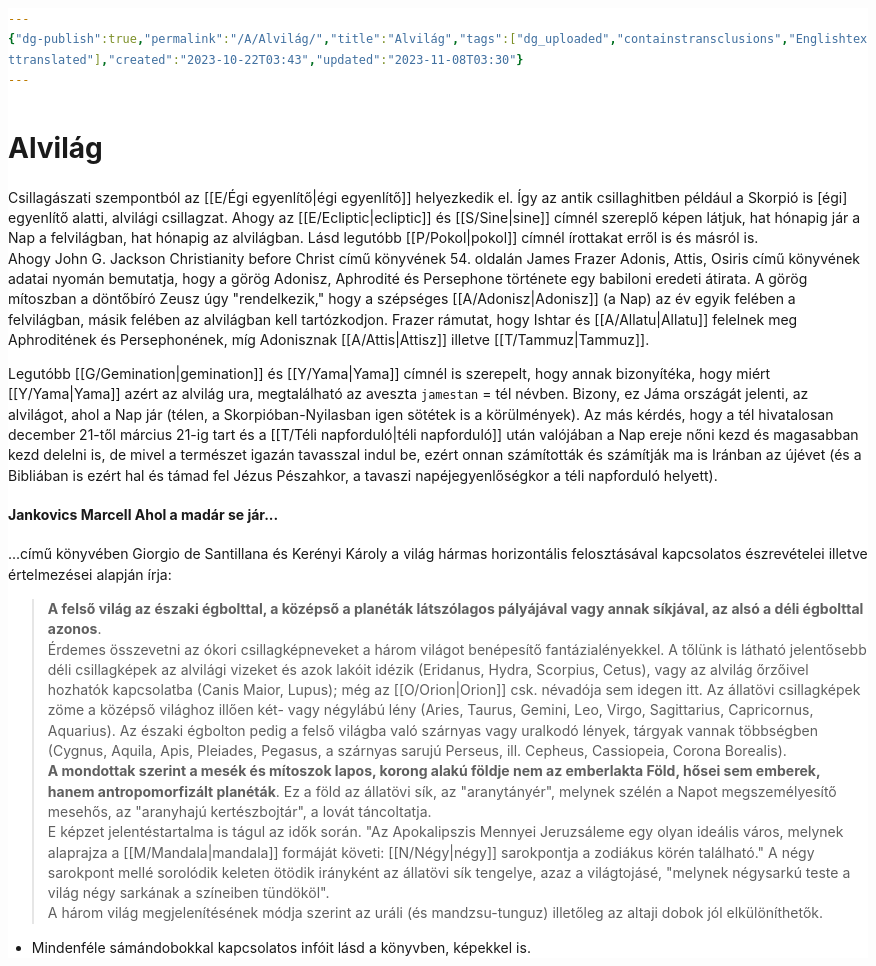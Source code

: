 ```yaml
---
{"dg-publish":true,"permalink":"/A/Alvilág/","title":"Alvilág","tags":["dg_uploaded","containstransclusions","Englishtexttranslated"],"created":"2023-10-22T03:43","updated":"2023-11-08T03:30"}
---
```



# Alvilág

Csillagászati szempontból az [[E/Égi egyenlítő\|égi egyenlítő]] helyezkedik el. Így az antik csillaghitben például a Skorpió is \[égi\] egyenlítő alatti, alvilági csillagzat. Ahogy az [[E/Ecliptic\|ecliptic]] és [[S/Sine\|sine]] címnél szereplő képen látjuk, hat hónapig jár a Nap a felvilágban, hat hónapig az alvilágban. Lásd legutóbb [[P/Pokol\|pokol]] címnél írottakat erről is és másról is.  
Ahogy John G. Jackson Christianity before Christ című könyvének 54. oldalán James Frazer Adonis, Attis, Osiris című könyvének adatai nyomán bemutatja, hogy a görög Adonisz, Aphrodité és Persephone története egy babiloni eredeti átirata. A görög mítoszban a döntőbíró Zeusz úgy "rendelkezik," hogy a szépséges [[A/Adonisz\|Adonisz]] (a Nap) az év egyik felében a felvilágban, másik felében az alvilágban kell tartózkodjon. Frazer rámutat, hogy Ishtar és [[A/Allatu\|Allatu]] felelnek meg Aphroditének és Persephonének, míg Adonisznak [[A/Attis\|Attisz]] illetve [[T/Tammuz\|Tammuz]].  

Legutóbb [[G/Gemination\|gemination]] és [[Y/Yama\|Yama]] címnél is szerepelt, hogy annak bizonyítéka, hogy miért [[Y/Yama\|Yama]] azért az alvilág ura, megtalálható az aveszta `jamestan` = tél névben. Bizony, ez Jáma országát jelenti, az alvilágot, ahol a Nap jár (télen, a Skorpióban-Nyilasban igen sötétek is a körülmények). Az más kérdés, hogy a tél hivatalosan december 21-től március 21-ig tart és a [[T/Téli napforduló\|téli napforduló]] után valójában a Nap ereje nőni kezd és magasabban kezd delelni is, de mivel a természet igazán tavasszal indul be, ezért onnan számították és számítják ma is Iránban az újévet (és a Bibliában is ezért hal és támad fel Jézus Pészahkor, a tavaszi napéjegyenlőségkor a téli napforduló helyett).  

#### Jankovics Marcell Ahol a madár se jár...

...című könyvében Giorgio de Santillana és Kerényi Károly a világ hármas horizontális felosztásával kapcsolatos észrevételei illetve értelmezései alapján írja:  
> **A felső világ az északi égbolttal, a középső a planéták látszólagos pályájával vagy annak síkjával, az alsó a déli égbolttal azonos**.  
> Érdemes összevetni az ókori csillagképneveket a három világot benépesítő fantázialényekkel. A tőlünk is látható jelentősebb déli csillagképek az alvilági vizeket és azok lakóit idézik (Eridanus, Hydra, Scorpius, Cetus), vagy az alvilág őrzőivel hozhatók kapcsolatba (Canis Maior, Lupus); még az [[O/Orion\|Orion]] csk. névadója sem idegen itt. Az állatövi csillagképek zöme a középső világhoz illően két- vagy négylábú lény (Aries, Taurus, Gemini, Leo, Virgo, Sagittarius, Capricornus, Aquarius). Az északi égbolton pedig a felső világba való szárnyas vagy uralkodó lények, tárgyak vannak többségben (Cygnus, Aquila, Apis, Pleiades, Pegasus, a szárnyas sarujú Perseus, ill. Cepheus, Cassiopeia, Corona Borealis).  
> **A mondottak szerint a mesék és mítoszok lapos, korong alakú földje nem az emberlakta Föld, hősei sem emberek, hanem antropomorfizált planéták**. Ez a föld az állatövi sík, az "aranytányér", melynek szélén a Napot megszemélyesítő mesehős, az "aranyhajú kertészbojtár", a lovát táncoltatja.  
> E képzet jelentéstartalma is tágul az idők során. "Az Apokalipszis Mennyei Jeruzsáleme egy olyan ideális város, melynek alaprajza a [[M/Mandala\|mandala]] formáját követi: [[N/Négy\|négy]] sarokpontja a zodiákus körén található." A négy sarokpont mellé sorolódik keleten ötödik irányként az állatövi sík tengelye, azaz a világtojásé, "melynek négysarkú teste a világ négy sarkának a színeiben tündököl".  
> A három világ megjelenítésének módja szerint az uráli (és mandzsu-tunguz) illetőleg az altaji dobok jól elkülöníthetők.
- Mindenféle sámándobokkal kapcsolatos infóit lásd a könyvben, képekkel is.  


[^1]: Lábjegyzet:  
[^2]: Lábjegyzet:  